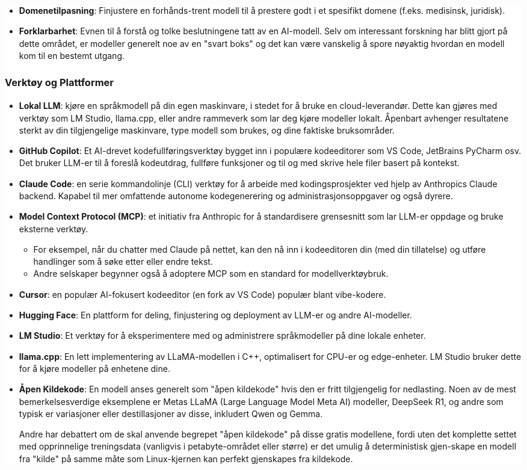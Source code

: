 - **Domenetilpasning**: Finjustere en forhånds-trent modell til å prestere godt
  i et spesifikt domene (f.eks. medisinsk, juridisk).

- **Forklarbarhet**: Evnen til å forstå og tolke beslutningene tatt av en
  AI-modell. Selv om interessant forskning har blitt gjort på dette området, er
  modeller generelt noe av en "svart boks" og det kan være vanskelig å spore
  nøyaktig hvordan en modell kom til en bestemt utgang.

### Verktøy og Plattformer

- <a id="lokal-llm"></a>**Lokal LLM**: kjøre en språkmodell på din egen
  maskinvare, i stedet for å bruke en cloud-leverandør. Dette kan gjøres med
  verktøy som LM Studio, llama.cpp, eller andre rammeverk som lar deg kjøre
  modeller lokalt. Åpenbart avhenger resultatene sterkt av din tilgjengelige
  maskinvare, type modell som brukes, og dine faktiske bruksområder.

- **GitHub Copilot**: Et AI-drevet kodefullføringsverktøy bygget inn i populære
  kodeeditorer som VS Code, JetBrains PyCharm osv. Det bruker LLM-er til å
  foreslå kodeutdrag, fullføre funksjoner og til og med skrive hele filer basert
  på kontekst.

- **Claude Code**: en serie kommandolinje (CLI) verktøy for å arbeide med
  kodingsprosjekter ved hjelp av Anthropics Claude backend. Kapabel til mer
  omfattende autonome kodegenerering og administrasjonsoppgaver og også dyrere.

- **Model Context Protocol (MCP)**: et initiativ fra Anthropic for å
  standardisere grensesnitt som lar LLM-er oppdage og bruke eksterne verktøy.

  - For eksempel, når du chatter med Claude på nettet, kan den nå inn i
    kodeeditoren din (med din tillatelse) og utføre handlinger som å søke etter
    eller endre tekst.
  - Andre selskaper begynner også å adoptere MCP som en standard for
    modellverktøybruk.

- **Cursor**: en populær AI-fokusert kodeeditor (en fork av VS Code) populær
  blant vibe-kodere.

- **Hugging Face**: En plattform for deling, finjustering og deployment av
  LLM-er og andre AI-modeller.

- **LM Studio**: Et verktøy for å eksperimentere med og administrere
  språkmodeller på dine lokale enheter.

- **llama.cpp**: En lett implementering av LLaMA-modellen i C++, optimalisert
  for CPU-er og edge-enheter. LM Studio bruker dette for å kjøre modeller på
  enhetene dine.

- <a id="åpen-kildekode"></a>**Åpen Kildekode**: En modell anses generelt som
  "åpen kildekode" hvis den er fritt tilgjengelig for nedlasting. Noen av de
  mest bemerkelsesverdige eksemplene er Metas LLaMA (Large Language Model Meta
  AI) modeller, DeepSeek R1, og andre som typisk er variasjoner eller
  destillasjoner av disse, inkludert Qwen og Gemma.

  Andre har debattert om de skal anvende begrepet "åpen kildekode" på disse
  gratis modellene, fordi uten det komplette settet med opprinnelige
  treningsdata (vanligvis i petabyte-området eller større) er det umulig å
  deterministisk gjen-skape en modell fra "kilde" på samme måte som
  Linux-kjernen kan perfekt gjenskapes fra kildekode.
